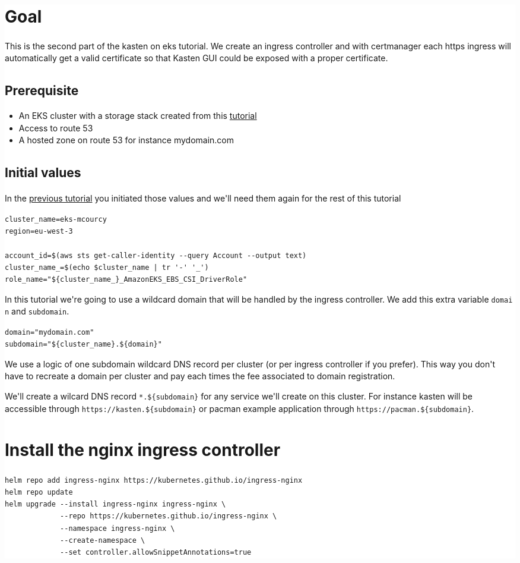 # Goal 

This is the second part of the kasten on eks tutorial. We create an ingress controller and with certmanager 
each https ingress will automatically get a valid certificate so that Kasten GUI could be exposed with a proper
certificate.

## Prerequisite 

- An EKS cluster with a storage stack created from this [tutorial](./pre-req-1-storage.md)
- Access to route 53
- A hosted zone on route 53 for instance mydomain.com

## Initial values 

In the [previous tutorial](https://github.com/michaelcourcy/eks-storage-stack) you initiated those values 
and we'll need them again for the rest of this tutorial

```
cluster_name=eks-mcourcy
region=eu-west-3

account_id=$(aws sts get-caller-identity --query Account --output text)
cluster_name_=$(echo $cluster_name | tr '-' '_')
role_name="${cluster_name_}_AmazonEKS_EBS_CSI_DriverRole"
```

In this tutorial we're going to use a wildcard domain that will be handled by the ingress controller.
We add this extra variable `domain` and `subdomain`.

```
domain="mydomain.com"
subdomain="${cluster_name}.${domain}"
```

We use a logic of one subdomain wildcard DNS record per cluster (or per ingress controller if you prefer). 
This way you don't have to recreate a domain per cluster and pay each times the fee associated to domain registration.

We'll create a wilcard DNS record `*.${subdomain}` for any service we'll create on this cluster. 
For instance kasten will be accessible through `https://kasten.${subdomain}` or pacman example application 
through `https://pacman.${subdomain}`.


# Install the nginx ingress controller

```
helm repo add ingress-nginx https://kubernetes.github.io/ingress-nginx
helm repo update 
helm upgrade --install ingress-nginx ingress-nginx \
             --repo https://kubernetes.github.io/ingress-nginx \
             --namespace ingress-nginx \
             --create-namespace \
             --set controller.allowSnippetAnnotations=true
```
